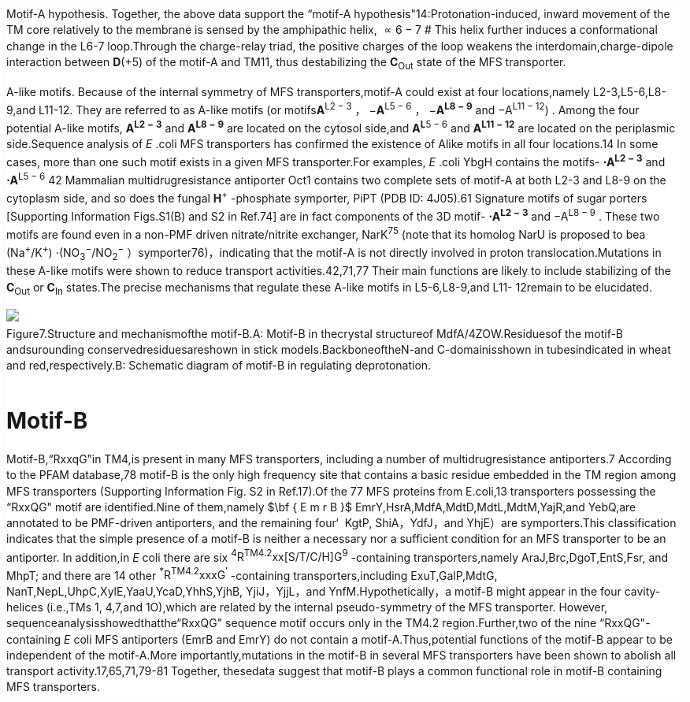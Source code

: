 Motif-A hypothesis. Together, the above data support the “motif-A hypothesis"14:Protonation-induced, inward movement of the TM core relatively to the membrane is sensed by the amphipathic helix, $\propto 6 { - } 7$ # This helix further induces a conformational change in the L6-7 loop.Through the charge-relay triad, the positive charges of the loop weakens the interdomain,charge-dipole interaction between $\mathbf { D } ( + 5 )$ of the motif-A and TM11, thus destabilizing the $\mathbf { C _ { \mathrm { { O u t } } } }$ state of the MFS transporter.

A-like motifs. Because of the internal symmetry of MFS transporters,motif-A could exist at four locations,namely L2-3,L5-6,L8-9,and L11-12. They are referred to as A-like motifs (or motifs$\mathbf { A } ^ { \mathrm { L 2 - 3 } }$ ， $- \mathbf { A } ^ { \mathrm { L 5 - 6 } }$ ， $- \mathbf { A } ^ { \mathbf { L 8 - 9 } }$ and $- \mathrm { A } ^ { \mathrm { L 1 1 - 1 2 } } )$ . Among the four potential A-like motifs, $\mathbf { A } ^ { \mathbf { L 2 - 3 } }$ and $\mathbf { A } ^ { \mathbf { L 8 - 9 } }$ are located on the cytosol side,and $\mathbf { A } ^ { \mathbf { L } 5 - 6 }$ and $\mathbf { A } ^ { \mathbf { L 1 1 - 1 2 } }$ are located on the periplasmic side.Sequence analysis of $E$ .coli MFS transporters has confirmed the existence of Alike motifs in all four locations.14 In some cases, more than one such motif exists in a given MFS transporter.For examples, $E$ .coli YbgH contains the motifs- $\mathbf { \cdot A ^ { L 2 - 3 } }$ and $\mathbf { \cdot A } ^ { \mathrm { L 5 - 6 } }$ 42 Mammalian multidrugresistance antiporter Oct1 contains two complete sets of motif-A at both L2-3 and L8-9 on the cytoplasm side, and so does the fungal $\mathbf { H } ^ { + }$ -phosphate symporter, PiPT (PDB ID: 4J05).61 Signature motifs of sugar porters [Supporting Information Figs.S1(B) and S2 in Ref.74] are in fact components of the 3D motif- $\mathbf { \cdot A } ^ { \mathbf { L 2 - 3 } }$ and $- \mathrm { A } ^ { \mathrm { L 8 - 9 } }$ . These two motifs are found even in a non-PMF driven nitrate/nitrite exchanger, $\mathrm { N a r K } ^ { 7 5 }$ (note that its homolog NarU is proposed to bea $( \mathrm { N a ^ { + } / K ^ { + } } )$ $\cdot ( \mathrm { N O _ { 3 } ^ { - } / N O _ { 2 } ^ { - } }$ ）symporter76)，indicating that the motif-A is not directly involved in proton translocation.Mutations in these A-like motifs were shown to reduce transport activities.42,71,77 Their main functions are likely to include stabilizing of the $\mathbf { C _ { \mathrm { { O u t } } } }$ or $\mathbf { C } _ { \mathrm { { I n } } }$ states.The precise mechanisms that regulate these A-like motifs in L5-6,L8-9,and L11- 12remain to be elucidated.

![](images/3917fd8978bfc37d76570b2d66d2b545e440f5d7bb3be98c1000e1369975488c.jpg)  
Figure7.Structure and mechanismofthe motif-B.A: Motif-B in thecrystal structureof MdfA/4ZOW.Residuesof the motif-B andsurounding conservedresiduesareshown in stick models.BackboneoftheN-and C-domainisshown in tubesindicated in wheat and red,respectively.B: Schematic diagram of motif-B in regulating deprotonation.

# Motif-B

Motif-B,“RxxqG”in TM4,is present in many MFS transporters, including a number of multidrugresistance antiporters.7 According to the PFAM database,78 motif-B is the only high frequency site that contains a basic residue embedded in the TM region among MFS transporters (Supporting Information Fig. S2 in Ref.17).Of the 77 MFS proteins from E.coli,13 transporters possessing the “RxxQG" motif are identified.Nine of them,namely $\bf { E m r B }$ EmrY,HsrA,MdfA,MdtD,MdtL,MdtM,YajR,and YebQ,are annotated to be PMF-driven antiporters, and the remaining four‘ $\mathrm { \ K g t P , }$ ShiA，YdfJ，and YhjE）are symporters.This classification indicates that the simple presence of a motif-B is neither a necessary nor a sufficient condition for an MFS transporter to be an antiporter. In addition,in $E$ coli there are six $\mathrm { ^ { 4 } R ^ { T M 4 . 2 } x x [ S / T / C / H ] G ^ { 9 } }$ -containing transporters,namely AraJ,Brc,DgoT,EntS,Fsr, and MhpT; and there are 14 other $\mathrm { ^ { * } R ^ { T M 4 . 2 } x x x { G } ^ { \prime } }$ -containing transporters,including ExuT,GalP,MdtG, NanT,NepL,UhpC,XylE,YaaU,YcaD,YhhS,YjhB, YjiJ，YjjL，and YnfM.Hypothetically，a motif-B might appear in the four cavity-helices (i.e.,TMs 1, 4,7,and 1O),which are related by the internal pseudo-symmetry of the MFS transporter. However, sequenceanalysisshowedthatthe“RxxQG" sequence motif occurs only in the TM4.2 region.Further,two of the nine “RxxQG"-containing $E$ coli MFS antiporters (EmrB and EmrY) do not contain a motif-A.Thus,potential functions of the motif-B appear to be independent of the motif-A.More importantly,mutations in the motif-B in several MFS transporters have been shown to abolish all transport activity.17,65,71,79-81 Together, thesedata suggest that motif-B plays a common functional role in motif-B containing MFS transporters.
